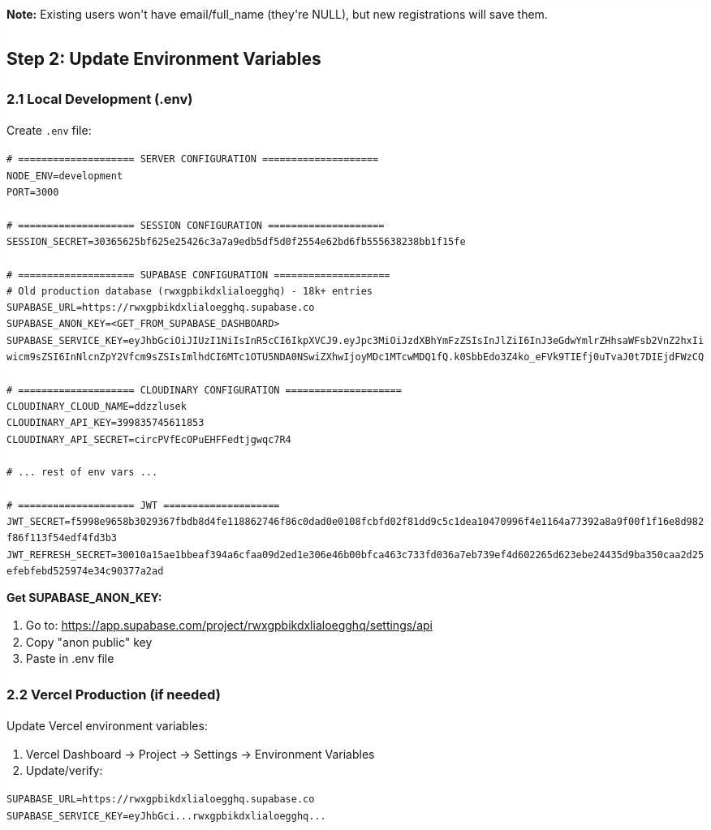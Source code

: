 **Note:** Existing users won't have email/full_name (they're NULL), but new registrations will save them.

## Step 2: Update Environment Variables

### 2.1 Local Development (.env)

Create `.env` file:

```env
# ==================== SERVER CONFIGURATION ====================
NODE_ENV=development
PORT=3000

# ==================== SESSION CONFIGURATION ====================
SESSION_SECRET=30365625bf625e25426c3a7a9edb5df5d0f2554e62bd6fb555638238bb1f15fe

# ==================== SUPABASE CONFIGURATION ====================
# Old production database (rwxgpbikdxlialoegghq) - 18k+ entries
SUPABASE_URL=https://rwxgpbikdxlialoegghq.supabase.co
SUPABASE_ANON_KEY=<GET_FROM_SUPABASE_DASHBOARD>
SUPABASE_SERVICE_KEY=eyJhbGciOiJIUzI1NiIsInR5cCI6IkpXVCJ9.eyJpc3MiOiJzdXBhYmFzZSIsInJlZiI6InJ3eGdwYmlrZHhsaWFsb2VnZ2hxIiwicm9sZSI6InNlcnZpY2Vfcm9sZSIsImlhdCI6MTc1OTU5NDA0NSwiZXhwIjoyMDc1MTcwMDQ1fQ.k0SbbEdo3Z4ko_eFVk9TIEfj0uTvaJ0t7DIEjdFWzCQ

# ==================== CLOUDINARY CONFIGURATION ====================
CLOUDINARY_CLOUD_NAME=ddzzlusek
CLOUDINARY_API_KEY=399835745611853
CLOUDINARY_API_SECRET=circPVfEcOPuEHFFedtjgwqc7R4

# ... rest of env vars ...

# ==================== JWT ====================
JWT_SECRET=f5998e9658b3029367fbdb8d4fe118862746f86c0dad0e0108fcbfd02f81dd9c5c1dea10470996f4e1164a77392a8a9f00f1f16e8d982f86f113f54edf4fd3b3
JWT_REFRESH_SECRET=30010a15ae1bbeaf394a6cfaa09d2ed1e306e46b00bfca463c733fd036a7eb739ef4d602265d623ebe24435d9ba350caa2d25efebfebd525974e34c90377a2ad
```

**Get SUPABASE_ANON_KEY:**
1. Go to: https://app.supabase.com/project/rwxgpbikdxlialoegghq/settings/api
2. Copy "anon public" key
3. Paste in .env file

### 2.2 Vercel Production (if needed)

Update Vercel environment variables:

1. Vercel Dashboard → Project → Settings → Environment Variables
2. Update/verify:
```
SUPABASE_URL=https://rwxgpbikdxlialoegghq.supabase.co
SUPABASE_SERVICE_KEY=eyJhbGci...rwxgpbikdxlialoegghq...
```
